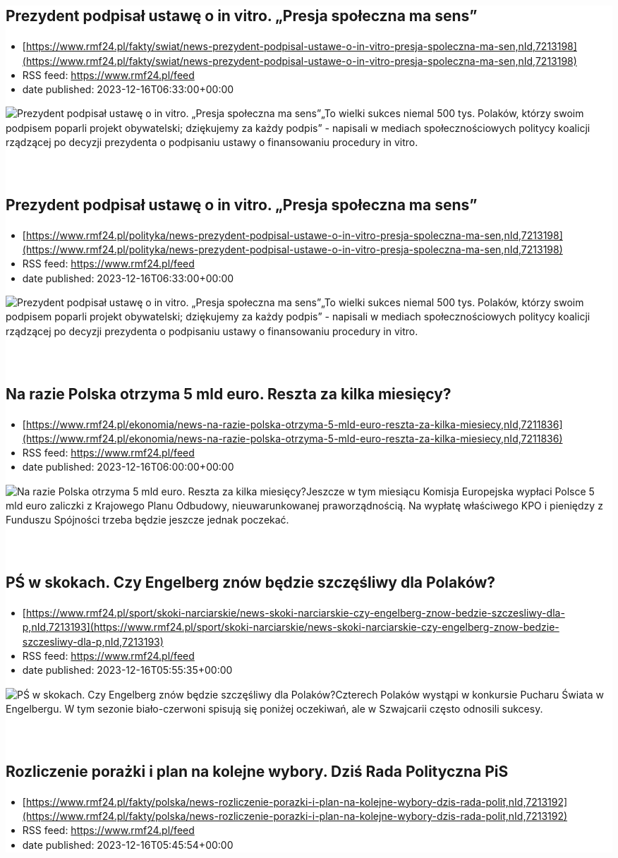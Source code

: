 ## Prezydent podpisał ustawę o in vitro. „Presja społeczna ma sens”
 - [https://www.rmf24.pl/fakty/swiat/news-prezydent-podpisal-ustawe-o-in-vitro-presja-spoleczna-ma-sen,nId,7213198](https://www.rmf24.pl/fakty/swiat/news-prezydent-podpisal-ustawe-o-in-vitro-presja-spoleczna-ma-sen,nId,7213198)
 - RSS feed: https://www.rmf24.pl/feed
 - date published: 2023-12-16T06:33:00+00:00

<p><a href="https://www.rmf24.pl/fakty/swiat/news-prezydent-podpisal-ustawe-o-in-vitro-presja-spoleczna-ma-sen,nId,7213198"><img align="left" alt="Prezydent podpisał ustawę o in vitro. „Presja społeczna ma sens”" src="https://interia-s.pluscdn.pl/prezydent-podpisal-ustawe-o-in-vitro-presja-spoleczna-ma-sen/000I8J98HFRLPTW5-C307.jpg" /></a>„To wielki sukces niemal 500 tys. Polaków, którzy swoim podpisem poparli projekt obywatelski; dziękujemy za każdy podpis” - napisali w mediach społecznościowych politycy koalicji rządzącej po decyzji prezydenta o podpisaniu ustawy o finansowaniu procedury in vitro.</p><br clear="all" />

## Prezydent podpisał ustawę o in vitro. „Presja społeczna ma sens”
 - [https://www.rmf24.pl/polityka/news-prezydent-podpisal-ustawe-o-in-vitro-presja-spoleczna-ma-sen,nId,7213198](https://www.rmf24.pl/polityka/news-prezydent-podpisal-ustawe-o-in-vitro-presja-spoleczna-ma-sen,nId,7213198)
 - RSS feed: https://www.rmf24.pl/feed
 - date published: 2023-12-16T06:33:00+00:00

<p><a href="https://www.rmf24.pl/polityka/news-prezydent-podpisal-ustawe-o-in-vitro-presja-spoleczna-ma-sen,nId,7213198"><img align="left" alt="Prezydent podpisał ustawę o in vitro. „Presja społeczna ma sens”" src="https://interia-s.pluscdn.pl/prezydent-podpisal-ustawe-o-in-vitro-presja-spoleczna-ma-sen/000I8J98HFRLPTW5-C307.jpg" /></a>„To wielki sukces niemal 500 tys. Polaków, którzy swoim podpisem poparli projekt obywatelski; dziękujemy za każdy podpis” - napisali w mediach społecznościowych politycy koalicji rządzącej po decyzji prezydenta o podpisaniu ustawy o finansowaniu procedury in vitro.</p><br clear="all" />

## Na razie Polska otrzyma 5 mld euro. Reszta za kilka miesięcy?
 - [https://www.rmf24.pl/ekonomia/news-na-razie-polska-otrzyma-5-mld-euro-reszta-za-kilka-miesiecy,nId,7211836](https://www.rmf24.pl/ekonomia/news-na-razie-polska-otrzyma-5-mld-euro-reszta-za-kilka-miesiecy,nId,7211836)
 - RSS feed: https://www.rmf24.pl/feed
 - date published: 2023-12-16T06:00:00+00:00

<p><a href="https://www.rmf24.pl/ekonomia/news-na-razie-polska-otrzyma-5-mld-euro-reszta-za-kilka-miesiecy,nId,7211836"><img align="left" alt="Na razie Polska otrzyma 5 mld euro. Reszta za kilka miesięcy?" src="https://interia-s.pluscdn.pl/na-razie-polska-otrzyma-5-mld-euro-reszta-za-kilka-miesiecy/000I8HX9FDM05P8Y-C307.jpg" /></a>Jeszcze w tym miesiącu Komisja Europejska wypłaci Polsce 5 mld euro zaliczki z Krajowego Planu Odbudowy, nieuwarunkowanej praworządnością. Na wypłatę właściwego KPO i pieniędzy z Funduszu Spójności trzeba będzie jeszcze jednak poczekać.</p><br clear="all" />

## PŚ w skokach. Czy Engelberg znów będzie szczęśliwy dla Polaków?
 - [https://www.rmf24.pl/sport/skoki-narciarskie/news-skoki-narciarskie-czy-engelberg-znow-bedzie-szczesliwy-dla-p,nId,7213193](https://www.rmf24.pl/sport/skoki-narciarskie/news-skoki-narciarskie-czy-engelberg-znow-bedzie-szczesliwy-dla-p,nId,7213193)
 - RSS feed: https://www.rmf24.pl/feed
 - date published: 2023-12-16T05:55:35+00:00

<p><a href="https://www.rmf24.pl/sport/skoki-narciarskie/news-skoki-narciarskie-czy-engelberg-znow-bedzie-szczesliwy-dla-p,nId,7213193"><img align="left" alt="PŚ w skokach. Czy Engelberg znów będzie szczęśliwy dla Polaków?" src="https://interia-s.pluscdn.pl/ps-w-skokach-czy-engelberg-znow-bedzie-szczesliwy-dla-polako/000I8J6VIEF1SYGD-C307.jpg" /></a>Czterech Polaków wystąpi w konkursie Pucharu Świata w Engelbergu. W tym sezonie biało-czerwoni spisują się poniżej oczekiwań, ale w Szwajcarii często odnosili sukcesy.</p><br clear="all" />

## Rozliczenie porażki i plan na kolejne wybory. Dziś Rada Polityczna PiS
 - [https://www.rmf24.pl/fakty/polska/news-rozliczenie-porazki-i-plan-na-kolejne-wybory-dzis-rada-polit,nId,7213192](https://www.rmf24.pl/fakty/polska/news-rozliczenie-porazki-i-plan-na-kolejne-wybory-dzis-rada-polit,nId,7213192)
 - RSS feed: https://www.rmf24.pl/feed
 - date published: 2023-12-16T05:45:54+00:00
